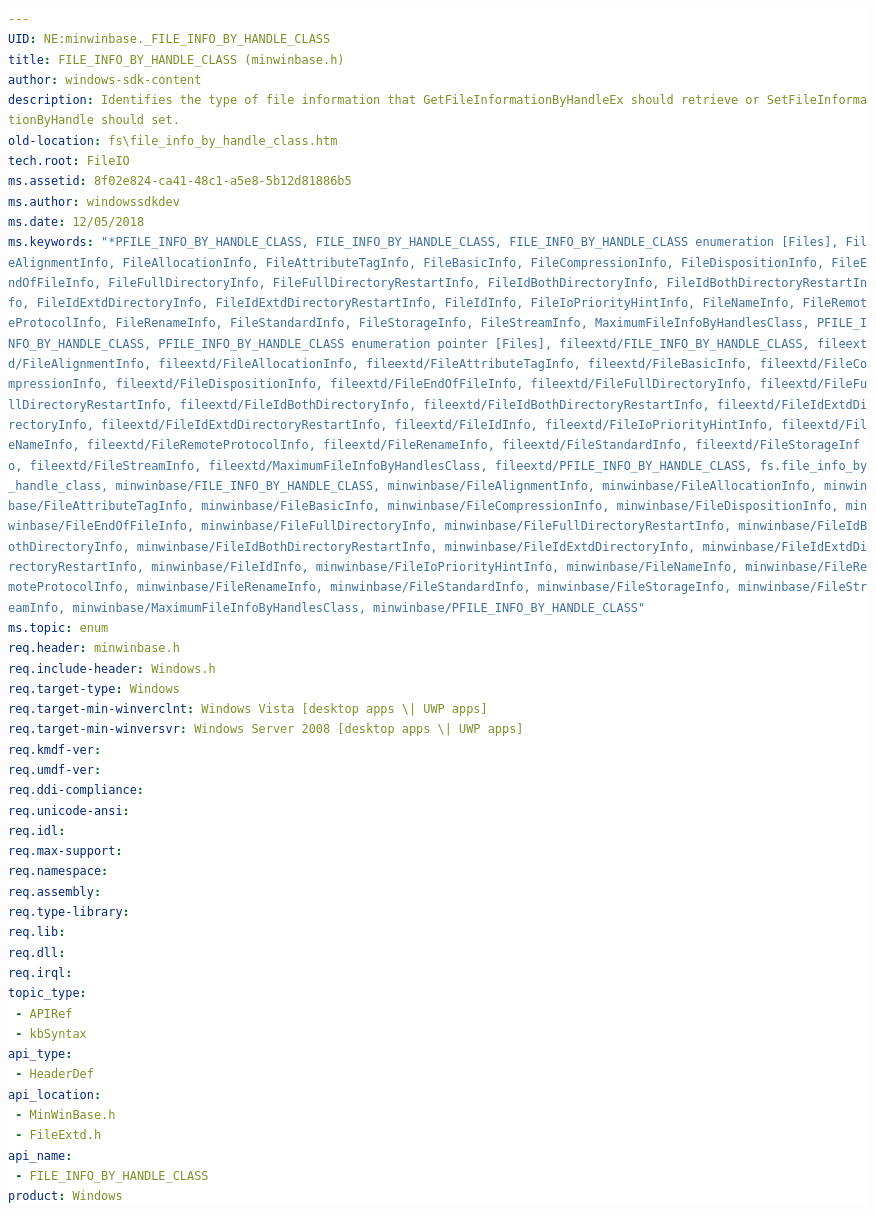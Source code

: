 ```yaml
---
UID: NE:minwinbase._FILE_INFO_BY_HANDLE_CLASS
title: FILE_INFO_BY_HANDLE_CLASS (minwinbase.h)
author: windows-sdk-content
description: Identifies the type of file information that GetFileInformationByHandleEx should retrieve or SetFileInformationByHandle should set.
old-location: fs\file_info_by_handle_class.htm
tech.root: FileIO
ms.assetid: 8f02e824-ca41-48c1-a5e8-5b12d81886b5
ms.author: windowssdkdev
ms.date: 12/05/2018
ms.keywords: "*PFILE_INFO_BY_HANDLE_CLASS, FILE_INFO_BY_HANDLE_CLASS, FILE_INFO_BY_HANDLE_CLASS enumeration [Files], FileAlignmentInfo, FileAllocationInfo, FileAttributeTagInfo, FileBasicInfo, FileCompressionInfo, FileDispositionInfo, FileEndOfFileInfo, FileFullDirectoryInfo, FileFullDirectoryRestartInfo, FileIdBothDirectoryInfo, FileIdBothDirectoryRestartInfo, FileIdExtdDirectoryInfo, FileIdExtdDirectoryRestartInfo, FileIdInfo, FileIoPriorityHintInfo, FileNameInfo, FileRemoteProtocolInfo, FileRenameInfo, FileStandardInfo, FileStorageInfo, FileStreamInfo, MaximumFileInfoByHandlesClass, PFILE_INFO_BY_HANDLE_CLASS, PFILE_INFO_BY_HANDLE_CLASS enumeration pointer [Files], fileextd/FILE_INFO_BY_HANDLE_CLASS, fileextd/FileAlignmentInfo, fileextd/FileAllocationInfo, fileextd/FileAttributeTagInfo, fileextd/FileBasicInfo, fileextd/FileCompressionInfo, fileextd/FileDispositionInfo, fileextd/FileEndOfFileInfo, fileextd/FileFullDirectoryInfo, fileextd/FileFullDirectoryRestartInfo, fileextd/FileIdBothDirectoryInfo, fileextd/FileIdBothDirectoryRestartInfo, fileextd/FileIdExtdDirectoryInfo, fileextd/FileIdExtdDirectoryRestartInfo, fileextd/FileIdInfo, fileextd/FileIoPriorityHintInfo, fileextd/FileNameInfo, fileextd/FileRemoteProtocolInfo, fileextd/FileRenameInfo, fileextd/FileStandardInfo, fileextd/FileStorageInfo, fileextd/FileStreamInfo, fileextd/MaximumFileInfoByHandlesClass, fileextd/PFILE_INFO_BY_HANDLE_CLASS, fs.file_info_by_handle_class, minwinbase/FILE_INFO_BY_HANDLE_CLASS, minwinbase/FileAlignmentInfo, minwinbase/FileAllocationInfo, minwinbase/FileAttributeTagInfo, minwinbase/FileBasicInfo, minwinbase/FileCompressionInfo, minwinbase/FileDispositionInfo, minwinbase/FileEndOfFileInfo, minwinbase/FileFullDirectoryInfo, minwinbase/FileFullDirectoryRestartInfo, minwinbase/FileIdBothDirectoryInfo, minwinbase/FileIdBothDirectoryRestartInfo, minwinbase/FileIdExtdDirectoryInfo, minwinbase/FileIdExtdDirectoryRestartInfo, minwinbase/FileIdInfo, minwinbase/FileIoPriorityHintInfo, minwinbase/FileNameInfo, minwinbase/FileRemoteProtocolInfo, minwinbase/FileRenameInfo, minwinbase/FileStandardInfo, minwinbase/FileStorageInfo, minwinbase/FileStreamInfo, minwinbase/MaximumFileInfoByHandlesClass, minwinbase/PFILE_INFO_BY_HANDLE_CLASS"
ms.topic: enum
req.header: minwinbase.h
req.include-header: Windows.h
req.target-type: Windows
req.target-min-winverclnt: Windows Vista [desktop apps \| UWP apps]
req.target-min-winversvr: Windows Server 2008 [desktop apps \| UWP apps]
req.kmdf-ver: 
req.umdf-ver: 
req.ddi-compliance: 
req.unicode-ansi: 
req.idl: 
req.max-support: 
req.namespace: 
req.assembly: 
req.type-library: 
req.lib: 
req.dll: 
req.irql: 
topic_type:
 - APIRef
 - kbSyntax
api_type:
 - HeaderDef
api_location:
 - MinWinBase.h
 - FileExtd.h
api_name:
 - FILE_INFO_BY_HANDLE_CLASS
product: Windows
```